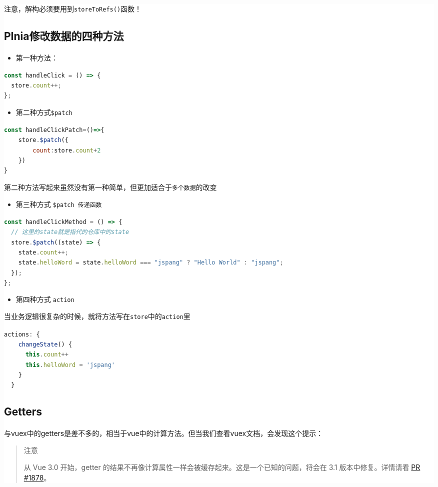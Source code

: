 注意，解构必须要用到`storeToRefs()`函数！



## PInia修改数据的四种方法

- 第一种方法：

```js
const handleClick = () => {
  store.count++;
};
```

- 第二种方式`$patch`

```js
const handleClickPatch=()=>{
	store.$patch({
		count:store.count+2
	})
}
```

第二种方法写起来虽然没有第一种简单，但更加适合于`多个数据`的改变

- 第三种方式 `$patch 传递函数`

```js
const handleClickMethod = () => {
  // 这里的state就是指代的仓库中的state
  store.$patch((state) => {
    state.count++;
    state.helloWord = state.helloWord === "jspang" ? "Hello World" : "jspang";
  });
};
```

- 第四种方式 `action`

当业务逻辑很复杂的时候，就将方法写在`store`中的`action`里

```typescript
actions: {
    changeState() {
      this.count++
      this.helloWord = 'jspang'
    }
  }
```



## Getters

与vuex中的getters是差不多的，相当于vue中的计算方法。但当我们查看vuex文档，会发现这个提示：

> 注意
>
> 从 Vue 3.0 开始，getter 的结果不再像计算属性一样会被缓存起来。这是一个已知的问题，将会在 3.1 版本中修复。详情请看 [PR #1878](https://github.com/vuejs/vuex/pull/1883)。
